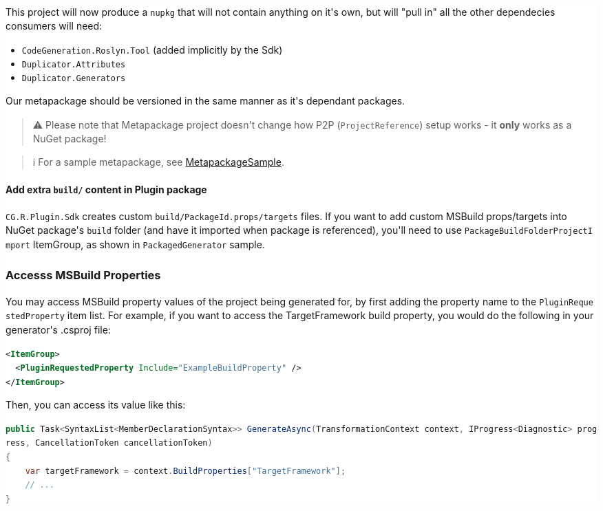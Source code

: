 This project will now produce a `nupkg` that will not contain
anything on it's own, but will "pull in" all the other dependecies
consumers will need:
- `CodeGeneration.Roslyn.Tool` (added implicitly by the Sdk)
- `Duplicator.Attributes`
- `Duplicator.Generators`

Our metapackage should be versioned in the same manner
as it's dependant packages.

> ⚠ Please note that Metapackage project doesn't change how P2P (`ProjectReference`)
> setup works - it **only** works as a NuGet package!

> ℹ For a sample metapackage, see [MetapackageSample](samples/MetapackageSample/).


#### Add extra `build/` content in Plugin package

`CG.R.Plugin.Sdk` creates custom `build/PackageId.props/targets` files. If you want
to add custom MSBuild props/targets into NuGet package's `build` folder (and have it
imported when package is referenced), you'll need to use `PackageBuildFolderProjectImport`
ItemGroup, as shown in `PackagedGenerator` sample.

### Accesss MSBuild Properties

You may access MSBuild property values of the project being generated for, by first adding the property
name to the `PluginRequestedProperty` item list.  For example, if you want to access the TargetFramework build 
property, you would do the following in your generator's .csproj file:

```xml
<ItemGroup>
  <PluginRequestedProperty Include="ExampleBuildProperty" />
</ItemGroup>
```

Then, you can access its value like this:

```cs
public Task<SyntaxList<MemberDeclarationSyntax>> GenerateAsync(TransformationContext context, IProgress<Diagnostic> progress, CancellationToken cancellationToken)
{
    var targetFramework = context.BuildProperties["TargetFramework"];
    // ...
}
```

[NuPkg]: https://nuget.org/packages/CodeGeneration.Roslyn
[AttrNuPkg]: https://nuget.org/packages/CodeGeneration.Roslyn.Attributes
[ToolNuPkg]: https://nuget.org/packages/CodeGeneration.Roslyn.Tool
[PluginSdkNuPkg]: https://nuget.org/packages/CodeGeneration.Roslyn.Plugin.Sdk
[PluginMetapkgSdkNuPkg]: https://nuget.org/packages/CodeGeneration.Roslyn.PluginMetapackage.Sdk
[netstandard-table]: https://docs.microsoft.com/dotnet/standard/net-standard#net-implementation-support
[MSBuild project SDK]: https://docs.microsoft.com/visualstudio/msbuild/how-to-use-project-sdk


[CgrToolPkg]: https://www.nuget.org/packages/CodeGeneration.Roslyn.Tool
[CgrTmpltPkg]: https://www.nuget.org/packages/CodeGeneration.Roslyn.Templates
[CgrPkg]: https://www.nuget.org/packages/CodeGeneration.Roslyn
[CgrAttrPkg]: https://www.nuget.org/packages/CodeGeneration.Roslyn.Attributes
[CgrEnginePkg]: https://www.nuget.org/packages/CodeGeneration.Roslyn.Engine
[CgrPluginSdkPkg]: https://www.nuget.org/packages/CodeGeneration.Roslyn.Plugin.Sdk
[CgrPluginMetaSdkPkg]: https://www.nuget.org/packages/CodeGeneration.Roslyn.PluginMetapackage.Sdk
[dotnet-sdk-2.1]: https://dotnet.microsoft.com/download/dotnet-core/2.1